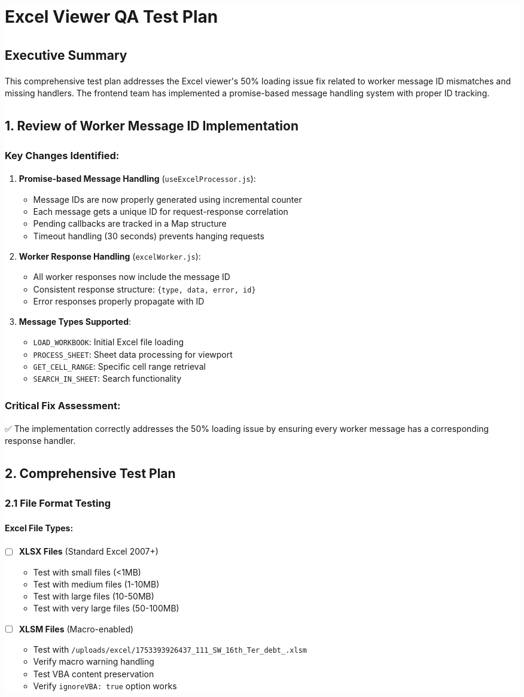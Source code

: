# Excel Viewer QA Test Plan

## Executive Summary

This comprehensive test plan addresses the Excel viewer's 50% loading issue fix related to worker message ID mismatches and missing handlers. The frontend team has implemented a promise-based message handling system with proper ID tracking.

## 1. Review of Worker Message ID Implementation

### Key Changes Identified:

1. **Promise-based Message Handling** (`useExcelProcessor.js`):
   - Message IDs are now properly generated using incremental counter
   - Each message gets a unique ID for request-response correlation
   - Pending callbacks are tracked in a Map structure
   - Timeout handling (30 seconds) prevents hanging requests

2. **Worker Response Handling** (`excelWorker.js`):
   - All worker responses now include the message ID
   - Consistent response structure: `{type, data, error, id}`
   - Error responses properly propagate with ID

3. **Message Types Supported**:
   - `LOAD_WORKBOOK`: Initial Excel file loading
   - `PROCESS_SHEET`: Sheet data processing for viewport
   - `GET_CELL_RANGE`: Specific cell range retrieval
   - `SEARCH_IN_SHEET`: Search functionality

### Critical Fix Assessment:
✅ The implementation correctly addresses the 50% loading issue by ensuring every worker message has a corresponding response handler.

## 2. Comprehensive Test Plan

### 2.1 File Format Testing

#### Excel File Types:
- [ ] **XLSX Files** (Standard Excel 2007+)
  - Test with small files (<1MB)
  - Test with medium files (1-10MB)
  - Test with large files (10-50MB)
  - Test with very large files (50-100MB)

- [ ] **XLSM Files** (Macro-enabled)
  - Test with `/uploads/excel/1753393926437_111_SW_16th_Ter_debt_.xlsm`
  - Verify macro warning handling
  - Test VBA content preservation
  - Verify `ignoreVBA: true` option works
